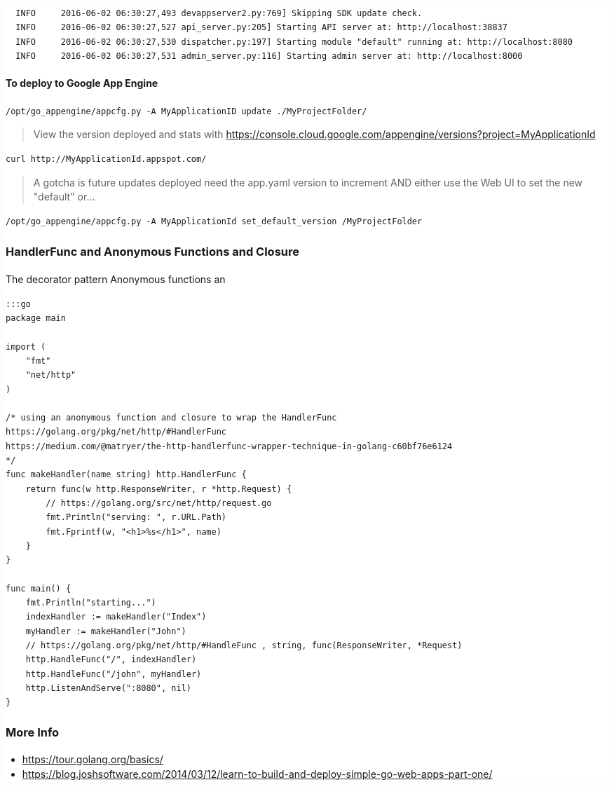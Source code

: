       INFO     2016-06-02 06:30:27,493 devappserver2.py:769] Skipping SDK update check.
      INFO     2016-06-02 06:30:27,527 api_server.py:205] Starting API server at: http://localhost:38837
      INFO     2016-06-02 06:30:27,530 dispatcher.py:197] Starting module "default" running at: http://localhost:8080
      INFO     2016-06-02 06:30:27,531 admin_server.py:116] Starting admin server at: http://localhost:8000


#### To deploy to Google App Engine

    /opt/go_appengine/appcfg.py -A MyApplicationID update ./MyProjectFolder/

> View the version deployed and stats with <https://console.cloud.google.com/appengine/versions?project=MyApplicationId>

    curl http://MyApplicationId.appspot.com/

> A gotcha is future updates deployed need the app.yaml version to increment AND either use the Web UI to set the new "default" or...

    /opt/go_appengine/appcfg.py -A MyApplicationId set_default_version /MyProjectFolder


### HandlerFunc and Anonymous Functions and Closure

The decorator pattern Anonymous functions an

    :::go
    package main
    
    import (
    	"fmt"
    	"net/http"
    )
    
    /* using an anonymous function and closure to wrap the HandlerFunc
    https://golang.org/pkg/net/http/#HandlerFunc
    https://medium.com/@matryer/the-http-handlerfunc-wrapper-technique-in-golang-c60bf76e6124
    */
    func makeHandler(name string) http.HandlerFunc {
    	return func(w http.ResponseWriter, r *http.Request) {
    		// https://golang.org/src/net/http/request.go
    		fmt.Println("serving: ", r.URL.Path)
    		fmt.Fprintf(w, "<h1>%s</h1>", name)
    	}
    }
    
    func main() {
    	fmt.Println("starting...")
    	indexHandler := makeHandler("Index")
    	myHandler := makeHandler("John")
    	// https://golang.org/pkg/net/http/#HandleFunc , string, func(ResponseWriter, *Request)
    	http.HandleFunc("/", indexHandler)
    	http.HandleFunc("/john", myHandler)
    	http.ListenAndServe(":8080", nil)
    }
    

### More Info

- <https://tour.golang.org/basics/>
- <https://blog.joshsoftware.com/2014/03/12/learn-to-build-and-deploy-simple-go-web-apps-part-one/>
